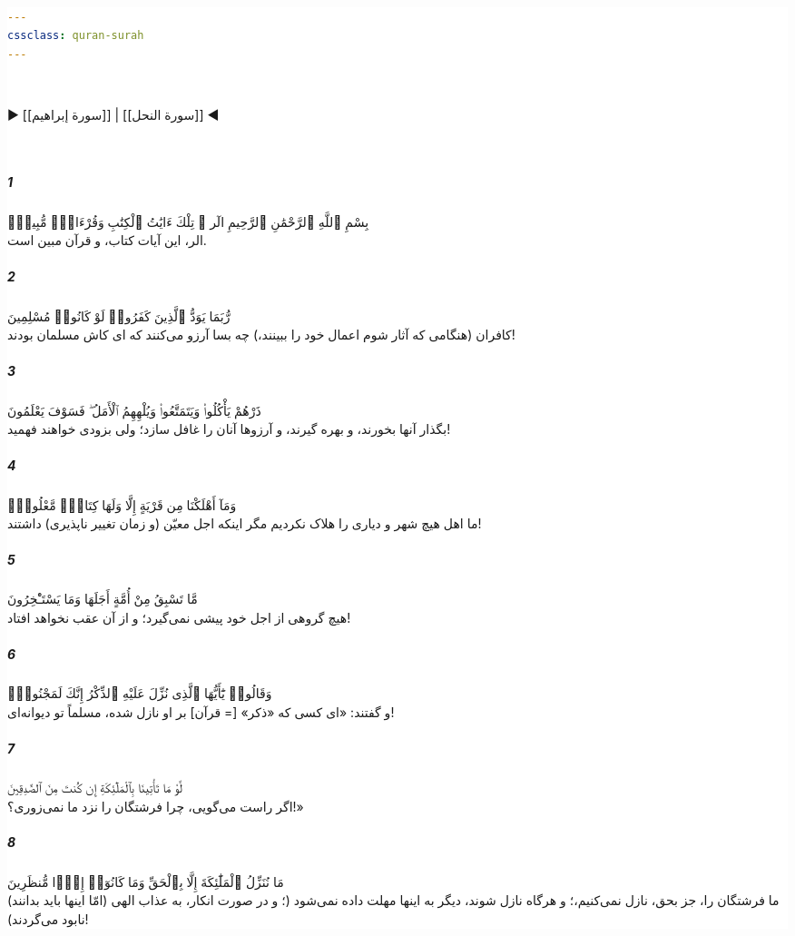 ```yaml
---
cssclass: quran-surah
---
```

<br>

▶ [[سورة إبراهيم]] | [[سورة النحل]] ◀

<br>

##### 1

<span class="ayah">بِسْمِ ٱللَّهِ ٱلرَّحْمَٰنِ ٱلرَّحِيمِ الٓر ۚ تِلْكَ ءَايَٰتُ ٱلْكِتَٰبِ وَقُرْءَانٍۢ مُّبِينٍۢ</span>
<br><span class="ayah_translation">الر، این آیات کتاب، و قرآن مبین است.</span>

##### 2

<span class="ayah">رُّبَمَا يَوَدُّ ٱلَّذِينَ كَفَرُوا۟ لَوْ كَانُوا۟ مُسْلِمِينَ</span>
<br><span class="ayah_translation">کافران (هنگامی که آثار شوم اعمال خود را ببینند،) چه بسا آرزو می‌کنند که ای کاش مسلمان بودند!</span>

##### 3

<span class="ayah">ذَرْهُمْ يَأْكُلُوا۟ وَيَتَمَتَّعُوا۟ وَيُلْهِهِمُ ٱلْأَمَلُ ۖ فَسَوْفَ يَعْلَمُونَ</span>
<br><span class="ayah_translation">بگذار آنها بخورند، و بهره گیرند، و آرزوها آنان را غافل سازد؛ ولی بزودی خواهند فهمید!</span>

##### 4

<span class="ayah">وَمَآ أَهْلَكْنَا مِن قَرْيَةٍ إِلَّا وَلَهَا كِتَابٌۭ مَّعْلُومٌۭ</span>
<br><span class="ayah_translation">ما اهل هیچ شهر و دیاری را هلاک نکردیم مگر اینکه اجل معیّن (و زمان تغییر ناپذیری) داشتند!</span>

##### 5

<span class="ayah">مَّا تَسْبِقُ مِنْ أُمَّةٍ أَجَلَهَا وَمَا يَسْتَـْٔخِرُونَ</span>
<br><span class="ayah_translation">هیچ گروهی از اجل خود پیشی نمی‌گیرد؛ و از آن عقب نخواهد افتاد!</span>

##### 6

<span class="ayah">وَقَالُوا۟ يَٰٓأَيُّهَا ٱلَّذِى نُزِّلَ عَلَيْهِ ٱلذِّكْرُ إِنَّكَ لَمَجْنُونٌۭ</span>
<br><span class="ayah_translation">و گفتند: «ای کسی که «ذکر» [= قرآن‌] بر او نازل شده، مسلماً تو دیوانه‌ای!</span>

##### 7

<span class="ayah">لَّوْ مَا تَأْتِينَا بِٱلْمَلَٰٓئِكَةِ إِن كُنتَ مِنَ ٱلصَّٰدِقِينَ</span>
<br><span class="ayah_translation">اگر راست می‌گویی، چرا فرشتگان را نزد ما نمی‌زوری؟!»</span>

##### 8

<span class="ayah">مَا نُنَزِّلُ ٱلْمَلَٰٓئِكَةَ إِلَّا بِٱلْحَقِّ وَمَا كَانُوٓا۟ إِذًۭا مُّنظَرِينَ</span>
<br><span class="ayah_translation">(امّا اینها باید بدانند) ما فرشتگان را، جز بحق، نازل نمی‌کنیم،؛ و هرگاه نازل شوند، دیگر به اینها مهلت داده نمی‌شود (؛ و در صورت انکار، به عذاب الهی نابود می‌گردند)!</span>
